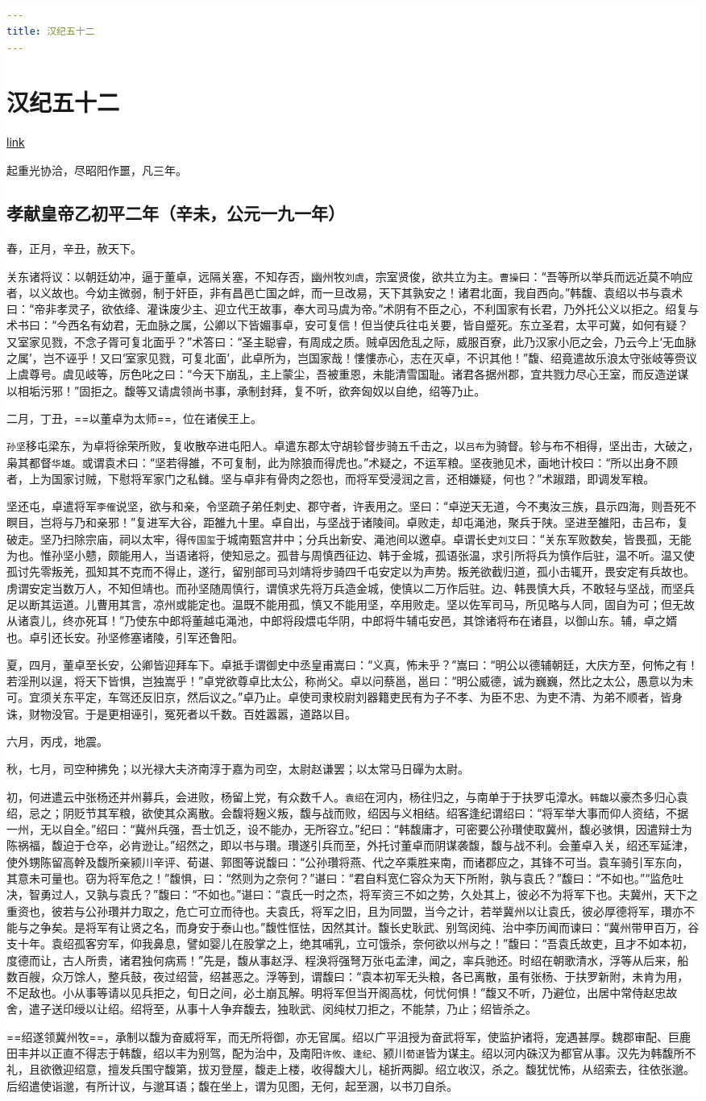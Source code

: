 ```yaml
---
title: 汉纪五十二
---
```


# 汉纪五十二

[link](https://so.gushiwen.org/guwen/bookv_46653FD803893E4FC777CC9CDA543A4C.aspx)

起重光协洽，尽昭阳作噩，凡三年。

## 孝献皇帝乙初平二年（辛未，公元一九一年）

春，正月，辛丑，赦天下。

关东诸将议：以朝廷幼冲，逼于董卓，远隔关塞，不知存否，幽州牧`刘虞`，宗室贤俊，欲共立为主。`曹操`曰：“吾等所以举兵而远近莫不响应者，以义故也。今幼主微弱，制于奸臣，非有昌邑亡国之衅，而一旦改易，天下其孰安之！诸君北面，我自西向。”韩馥、袁绍以书与袁术曰：“帝非孝灵子，欲依绛、灌诛废少主、迎立代王故事，奉大司马虞为帝。”术阴有不臣之心，不利国家有长君，乃外托公义以拒之。绍复与术书曰：“今西名有幼君，无血脉之属，公卿以下皆媚事卓，安可复信！但当使兵往屯关要，皆自蹙死。东立圣君，太平可冀，如何有疑？又室家见戮，不念子胥可复北面乎？”术答曰：“圣主聪睿，有周成之质。贼卓因危乱之际，威服百寮，此乃汉家小厄之会，乃云今上‘无血脉之属’，岂不诬乎！又曰‘室家见戮，可复北面’，此卓所为，岂国家哉！慺慺赤心，志在灭卓，不识其他！”馥、绍竟遣故乐浪太守张岐等赍议上虞尊号。虞见岐等，厉色叱之曰：“今天下崩乱，主上蒙尘，吾被重恩，未能清雪国耻。诸君各据州郡，宜共戮力尽心王室，而反造逆谋以相垢污邪！”固拒之。馥等又请虞领尚书事，承制封拜，复不听，欲奔匈奴以自绝，绍等乃止。

二月，丁丑，==以董卓为太师==，位在诸侯王上。

`孙坚`移屯梁东，为卓将徐荣所败，复收散卒进屯阳人。卓遣东郡太守胡轸督步骑五千击之，以`吕布`为骑督。轸与布不相得，坚出击，大破之，枭其都督`华雄`。或谓袁术曰：“坚若得雒，不可复制，此为除狼而得虎也。”术疑之，不运军粮。坚夜驰见术，画地计校曰：“所以出身不顾者，上为国家讨贼，下慰将军家门之私雠。坚与卓非有骨肉之怨也，而将军受浸润之言，还相嫌疑，何也？”术踧踖，即调发军粮。

坚还屯，卓遣将军`李傕`说坚，欲与和亲，令坚疏子弟任刺史、郡守者，许表用之。坚曰：“卓逆天无道，今不夷汝三族，县示四海，则吾死不瞑目，岂将与乃和亲邪！”复进军大谷，距雒九十里。卓自出，与坚战于诸陵间。卓败走，却屯渑池，聚兵于陕。坚进至雒阳，击吕布，复破走。坚乃扫除宗庙，祠以太牢，得`传国玺`于城南甄宫井中；分兵出新安、渑池间以邀卓。卓谓长史`刘艾`曰：“关东军败数矣，皆畏孤，无能为也。惟孙坚小戆，颇能用人，当语诸将，使知忌之。孤昔与周慎西征边、韩于金城，孤语张温，求引所将兵为慎作后驻，温不听。温又使孤讨先零叛羌，孤知其不克而不得止，遂行，留别部司马刘靖将步骑四千屯安定以为声势。叛羌欲截归道，孤小击辄开，畏安定有兵故也。虏谓安定当数万人，不知但靖也。而孙坚随周慎行，谓慎求先将万兵造金城，使慎以二万作后驻。边、韩畏慎大兵，不敢轻与坚战，而坚兵足以断其运道。儿曹用其言，凉州或能定也。温既不能用孤，慎又不能用坚，卒用败走。坚以佐军司马，所见略与人同，固自为可；但无故从诸袁儿，终亦死耳！”乃使东中郎将董越屯渑池，中郎将段煨屯华阴，中郎将牛辅屯安邑，其馀诸将布在诸县，以御山东。辅，卓之婿也。卓引还长安。孙坚修塞诸陵，引军还鲁阳。

夏，四月，董卓至长安，公卿皆迎拜车下。卓抵手谓御史中丞皇甫嵩曰：“义真，怖未乎？”嵩曰：“明公以德辅朝廷，大庆方至，何怖之有！若淫刑以逞，将天下皆惧，岂独嵩乎！”卓党欲尊卓比太公，称尚父。卓以问蔡邕，邕曰：“明公威德，诚为巍巍，然比之太公，愚意以为未可。宜须关东平定，车驾还反旧京，然后议之。”卓乃止。卓使司隶校尉刘器籍吏民有为子不孝、为臣不忠、为吏不清、为弟不顺者，皆身诛，财物没官。于是更相诬引，冤死者以千数。百姓嚣嚣，道路以目。

六月，丙戌，地震。

秋，七月，司空种拂免；以光禄大夫济南淳于嘉为司空，太尉赵谦罢；以太常马日磾为太尉。

初，何进遣云中张杨还并州募兵，会进败，杨留上党，有众数千人。`袁绍`在河内，杨往归之，与南单于于扶罗屯漳水。`韩馥`以豪杰多归心袁绍，忌之；阴贬节其军粮，欲使其众离散。会馥将麹义叛，馥与战而败，绍因与义相结。绍客逢纪谓绍曰：“将军举大事而仰人资结，不据一州，无以自全。”绍曰：“冀州兵强，吾士饥乏，设不能办，无所容立。”纪曰：“韩馥庸才，可密要公孙瓚使取冀州，馥必骇惧，因遣辩士为陈祸福，馥迫于仓卒，必肯逊让。”绍然之，即以书与瓚。瓚遂引兵而至，外托讨董卓而阴谋袭馥，馥与战不利。会董卓入关，绍还军延津，使外甥陈留高幹及馥所亲颍川辛评、荀谌、郭图等说馥曰：“公孙瓚将燕、代之卒乘胜来南，而诸郡应之，其锋不可当。袁车骑引军东向，其意未可量也。窃为将军危之！”馥惧，曰：“然则为之奈何？”谌曰：“君自料宽仁容众为天下所附，孰与袁氏？”馥曰：“不如也。”“监危吐决，智勇过人，又孰与袁氏？”馥曰：“不如也。”谌曰：“袁氏一时之杰，将军资三不如之势，久处其上，彼必不为将军下也。夫冀州，天下之重资也，彼若与公孙瓚并力取之，危亡可立而待也。夫袁氏，将军之旧，且为同盟，当今之计，若举冀州以让袁氏，彼必厚德将军，瓚亦不能与之争矣。是将军有让贤之名，而身安于泰山也。”馥性恇怯，因然其计。馥长史耿武、别驾闵纯、治中李历闻而谏曰：“冀州带甲百万，谷支十年。袁绍孤客穷军，仰我鼻息，譬如婴儿在股掌之上，绝其哺乳，立可饿杀，奈何欲以州与之！”馥曰：“吾袁氏故吏，且才不如本初，度德而让，古人所贵，诸君独何病焉！”先是，馥从事赵浮、程涣将强弩万张屯孟津，闻之，率兵驰还。时绍在朝歌清水，浮等从后来，船数百艘，众万馀人，整兵鼓，夜过绍营，绍甚恶之。浮等到，谓馥曰：“袁本初军无头粮，各已离散，虽有张杨、于扶罗新附，未肯为用，不足敌也。小从事等请以见兵拒之，旬日之间，必土崩瓦解。明将军但当开阁高枕，何忧何惧！”馥又不听，乃避位，出居中常侍赵忠故舍，遣子送印绶以让绍。绍将至，从事十人争弃馥去，独耿武、闵纯杖刀拒之，不能禁，乃止；绍皆杀之。

==绍遂领冀州牧==，承制以馥为奋威将军，而无所将御，亦无官属。绍以广平沮授为奋武将军，使监护诸将，宠遇甚厚。魏郡审配、巨鹿田丰并以正直不得志于韩馥，绍以丰为别驾，配为治中，及南阳`许攸`、`逢纪`、颍川`荀谌`皆为谋主。绍以河内硃汉为都官从事。汉先为韩馥所不礼，且欲徼迎绍意，擅发兵围守馥第，拔刃登屋，馥走上楼，收得馥大儿，槌折两脚。绍立收汉，杀之。馥犹忧怖，从绍索去，往依张邈。后绍遣使诣邈，有所计议，与邈耳语；馥在坐上，谓为见图，无何，起至溷，以书刀自杀。
